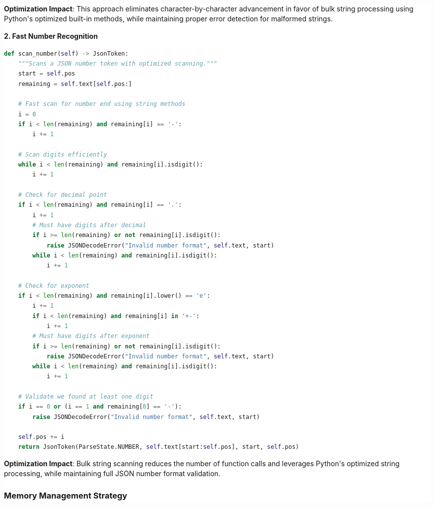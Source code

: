 **Optimization Impact**: This approach eliminates character-by-character advancement in favor of bulk string processing using Python's optimized built-in methods, while maintaining proper error detection for malformed strings.

**2. Fast Number Recognition**
```python
def scan_number(self) -> JsonToken:
    """Scans a JSON number token with optimized scanning."""
    start = self.pos
    remaining = self.text[self.pos:]
    
    # Fast scan for number end using string methods
    i = 0
    if i < len(remaining) and remaining[i] == '-':
        i += 1
    
    # Scan digits efficiently
    while i < len(remaining) and remaining[i].isdigit():
        i += 1
        
    # Check for decimal point
    if i < len(remaining) and remaining[i] == '.':
        i += 1
        # Must have digits after decimal
        if i >= len(remaining) or not remaining[i].isdigit():
            raise JSONDecodeError("Invalid number format", self.text, start)
        while i < len(remaining) and remaining[i].isdigit():
            i += 1
    
    # Check for exponent  
    if i < len(remaining) and remaining[i].lower() == 'e':
        i += 1
        if i < len(remaining) and remaining[i] in '+-':
            i += 1
        # Must have digits after exponent
        if i >= len(remaining) or not remaining[i].isdigit():
            raise JSONDecodeError("Invalid number format", self.text, start)
        while i < len(remaining) and remaining[i].isdigit():
            i += 1
    
    # Validate we found at least one digit
    if i == 0 or (i == 1 and remaining[0] == '-'):
        raise JSONDecodeError("Invalid number format", self.text, start)
    
    self.pos += i
    return JsonToken(ParseState.NUMBER, self.text[start:self.pos], start, self.pos)
```

**Optimization Impact**: Bulk string scanning reduces the number of function calls and leverages Python's optimized string processing, while maintaining full JSON number format validation.

### Memory Management Strategy

